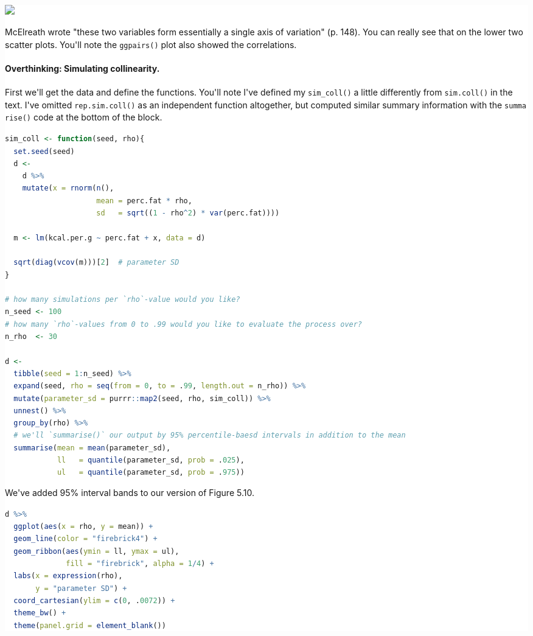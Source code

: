![](_main_files/figure-markdown_github/unnamed-chunk-63-1.png)

McElreath wrote "these two variables form essentially a single axis of variation" (p. 148). You can really see that on the lower two scatter plots. You'll note the `ggpairs()` plot also showed the correlations.

#### Overthinking: Simulating collinearity.

First we'll get the data and define the functions. You'll note I've defined my `sim_coll()` a little differently from `sim.coll()` in the text. I've omitted `rep.sim.coll()` as an independent function altogether, but computed similar summary information with the `summarise()` code at the bottom of the block.

``` r
sim_coll <- function(seed, rho){
  set.seed(seed)
  d <-
    d %>% 
    mutate(x = rnorm(n(), 
                     mean = perc.fat * rho,
                     sd   = sqrt((1 - rho^2) * var(perc.fat))))
    
  m <- lm(kcal.per.g ~ perc.fat + x, data = d)
  
  sqrt(diag(vcov(m)))[2]  # parameter SD
}

# how many simulations per `rho`-value would you like?
n_seed <- 100
# how many `rho`-values from 0 to .99 would you like to evaluate the process over?
n_rho  <- 30

d <-
  tibble(seed = 1:n_seed) %>% 
  expand(seed, rho = seq(from = 0, to = .99, length.out = n_rho)) %>% 
  mutate(parameter_sd = purrr::map2(seed, rho, sim_coll)) %>% 
  unnest() %>% 
  group_by(rho) %>% 
  # we'll `summarise()` our output by 95% percentile-baesd intervals in addition to the mean
  summarise(mean = mean(parameter_sd),
            ll   = quantile(parameter_sd, prob = .025),
            ul   = quantile(parameter_sd, prob = .975))
```

We've added 95% interval bands to our version of Figure 5.10.

``` r
d %>% 
  ggplot(aes(x = rho, y = mean)) +
  geom_line(color = "firebrick4") +
  geom_ribbon(aes(ymin = ll, ymax = ul),
              fill = "firebrick", alpha = 1/4) +
  labs(x = expression(rho),
       y = "parameter SD") +
  coord_cartesian(ylim = c(0, .0072)) +
  theme_bw() +
  theme(panel.grid = element_blank())
```
